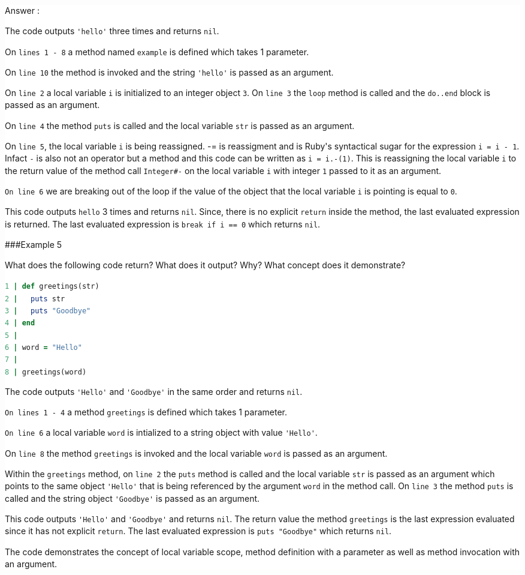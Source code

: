 Answer :

The code outputs `'hello'` three times and returns `nil`.

On `lines 1 - 8` a method named `example` is defined which takes 1 parameter.

On `line 10` the method is invoked and the string `'hello'` is passed as an argument. 

On `line 2` a local variable `i` is initialized to an integer object `3`. On `line 3` the `loop` method is called and the `do..end` block is passed as an argument. 

On `line 4` the method `puts` is called and the local variable `str` is passed as an argument.

On `line 5`, the local variable `i` is being reassigned. -= is reassigment and is Ruby's syntactical sugar for the expression `i = i - 1`. Infact `-` is also not an operator but a method and this code can be written as `i = i.-(1)`. This is reassigning the local variable `i` to the return value of the method call `Integer#-` on the local variable `i` with integer `1` passed to it as an argument.

`On line 6` we are breaking out of the loop if the value of the object that the local variable `i` is pointing is equal to `0`.

This code outputs `hello` 3 times and returns `nil`. Since, there is no explicit `return` inside the method, the last evaluated expression is returned. The last evaluated expression is `break if i == 0` which returns `nil`.


###Example 5

What does the following code return? What does it output? Why? What concept does it demonstrate?

```ruby
1 | def greetings(str)
2 |   puts str
3 |   puts "Goodbye"
4 | end
5 |
6 | word = "Hello"
7 |
8 | greetings(word)

```
The code outputs `'Hello'` and `'Goodbye'` in the same order and returns `nil`. 

`On lines 1 - 4` a method `greetings` is defined which takes 1 parameter.

`On line 6` a local variable `word` is intialized to a string object with value `'Hello'`. 

On `line 8` the method `greetings` is invoked and the local variable `word` is passed as an argument. 

Within the `greetings` method, on `line 2` the `puts` method is called and the local variable `str` is passed as an argument which points to the same object `'Hello'` that is being referenced by the argument `word` in the method call. On `line 3` the method `puts` is called and the string object `'Goodbye'` is passed as an argument.

This code outputs `'Hello'` and `'Goodbye'` and returns `nil`. The return value the method `greetings` is the last expression evaluated since it has not explicit `return`. The last evaluated expression is `puts "Goodbye"` which returns `nil`.

The code demonstrates the concept of local variable scope, method definition with a parameter as well as method invocation with an argument. 
